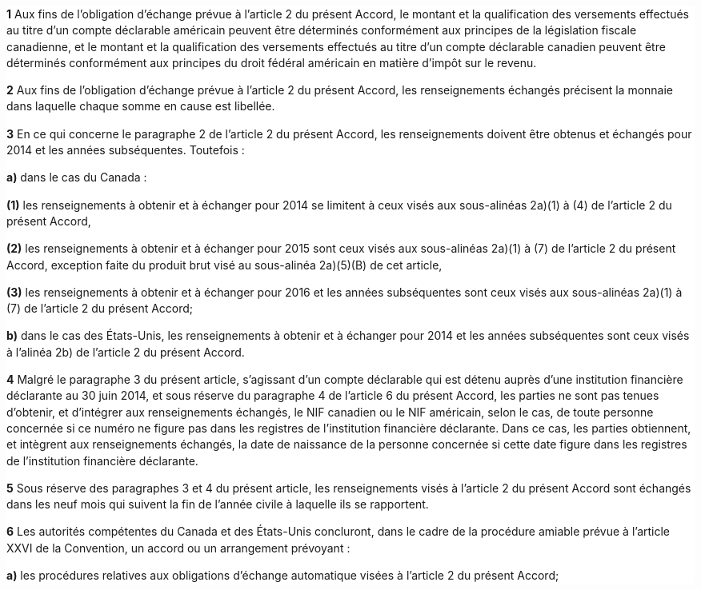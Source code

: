 
**1** Aux fins de l’obligation d’échange prévue à l’article 2 du présent Accord, le montant et la qualification des versements effectués au titre d’un compte déclarable américain peuvent être déterminés conformément aux principes de la législation fiscale canadienne, et le montant et la qualification des versements effectués au titre d’un compte déclarable canadien peuvent être déterminés conformément aux principes du droit fédéral américain en matière d’impôt sur le revenu.



**2** Aux fins de l’obligation d’échange prévue à l’article 2 du présent Accord, les renseignements échangés précisent la monnaie dans laquelle chaque somme en cause est libellée.



**3** En ce qui concerne le paragraphe 2 de l’article 2 du présent Accord, les renseignements doivent être obtenus et échangés pour 2014 et les années subséquentes. Toutefois :

**a)** dans le cas du Canada :

**(1)** les renseignements à obtenir et à échanger pour 2014 se limitent à ceux visés aux sous-alinéas 2a)(1) à (4) de l’article 2 du présent Accord,



**(2)** les renseignements à obtenir et à échanger pour 2015 sont ceux visés aux sous-alinéas 2a)(1) à (7) de l’article 2 du présent Accord, exception faite du produit brut visé au sous-alinéa 2a)(5)(B) de cet article,



**(3)** les renseignements à obtenir et à échanger pour 2016 et les années subséquentes sont ceux visés aux sous-alinéas 2a)(1) à (7) de l’article 2 du présent Accord;





**b)** dans le cas des États-Unis, les renseignements à obtenir et à échanger pour 2014 et les années subséquentes sont ceux visés à l’alinéa 2b) de l’article 2 du présent Accord.





**4** Malgré le paragraphe 3 du présent article, s’agissant d’un compte déclarable qui est détenu auprès d’une institution financière déclarante au 30 juin 2014, et sous réserve du paragraphe 4 de l’article 6 du présent Accord, les parties ne sont pas tenues d’obtenir, et d’intégrer aux renseignements échangés, le NIF canadien ou le NIF américain, selon le cas, de toute personne concernée si ce numéro ne figure pas dans les registres de l’institution financière déclarante. Dans ce cas, les parties obtiennent, et intègrent aux renseignements échangés, la date de naissance de la personne concernée si cette date figure dans les registres de l’institution financière déclarante.



**5** Sous réserve des paragraphes 3 et 4 du présent article, les renseignements visés à l’article 2 du présent Accord sont échangés dans les neuf mois qui suivent la fin de l’année civile à laquelle ils se rapportent.



**6** Les autorités compétentes du Canada et des États-Unis concluront, dans le cadre de la procédure amiable prévue à l’article XXVI de la Convention, un accord ou un arrangement prévoyant :

**a)** les procédures relatives aux obligations d’échange automatique visées à l’article 2 du présent Accord;
